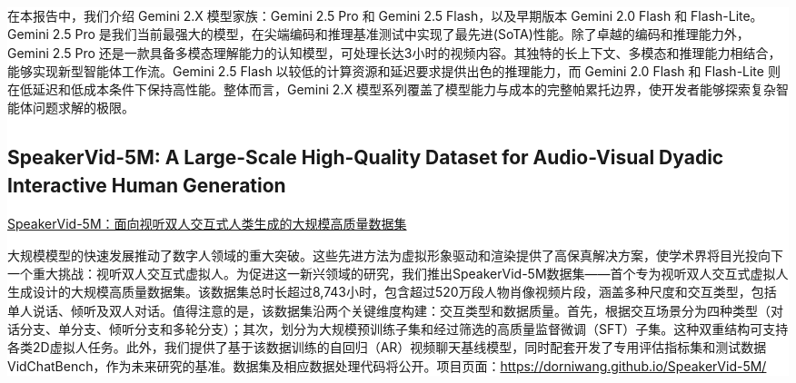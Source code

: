 在本报告中，我们介绍 Gemini 2.X 模型家族：Gemini 2.5 Pro 和 Gemini 2.5 Flash，以及早期版本 Gemini 2.0 Flash 和 Flash-Lite。Gemini 2.5 Pro 是我们当前最强大的模型，在尖端编码和推理基准测试中实现了最先进(SoTA)性能。除了卓越的编码和推理能力外，Gemini 2.5 Pro 还是一款具备多模态理解能力的认知模型，可处理长达3小时的视频内容。其独特的长上下文、多模态和推理能力相结合，能够实现新型智能体工作流。Gemini 2.5 Flash 以较低的计算资源和延迟要求提供出色的推理能力，而 Gemini 2.0 Flash 和 Flash-Lite 则在低延迟和低成本条件下保持高性能。整体而言，Gemini 2.X 模型系列覆盖了模型能力与成本的完整帕累托边界，使开发者能够探索复杂智能体问题求解的极限。

## SpeakerVid-5M: A Large-Scale High-Quality Dataset for Audio-Visual Dyadic Interactive Human Generation  
[SpeakerVid-5M：面向视听双人交互式人类生成的大规模高质量数据集](https://arxiv.org/abs/2507.09862)  

大规模模型的快速发展推动了数字人领域的重大突破。这些先进方法为虚拟形象驱动和渲染提供了高保真解决方案，使学术界将目光投向下一个重大挑战：视听双人交互式虚拟人。为促进这一新兴领域的研究，我们推出SpeakerVid-5M数据集——首个专为视听双人交互式虚拟人生成设计的大规模高质量数据集。该数据集总时长超过8,743小时，包含超过520万段人物肖像视频片段，涵盖多种尺度和交互类型，包括单人说话、倾听及双人对话。值得注意的是，该数据集沿两个关键维度构建：交互类型和数据质量。首先，根据交互场景分为四种类型（对话分支、单分支、倾听分支和多轮分支）；其次，划分为大规模预训练子集和经过筛选的高质量监督微调（SFT）子集。这种双重结构可支持各类2D虚拟人任务。此外，我们提供了基于该数据训练的自回归（AR）视频聊天基线模型，同时配套开发了专用评估指标集和测试数据VidChatBench，作为未来研究的基准。数据集及相应数据处理代码将公开。项目页面：https://dorniwang.github.io/SpeakerVid-5M/

